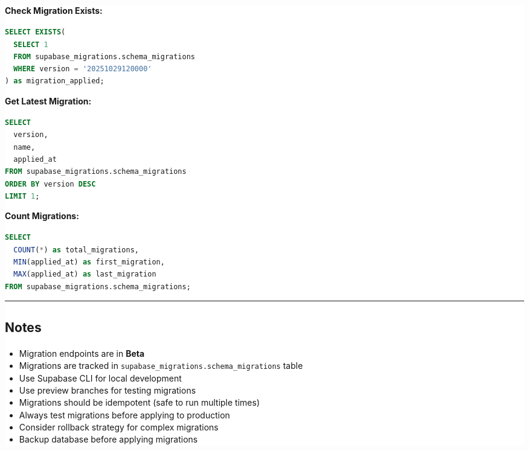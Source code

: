 **Check Migration Exists:**
```sql
SELECT EXISTS(
  SELECT 1
  FROM supabase_migrations.schema_migrations
  WHERE version = '20251029120000'
) as migration_applied;
```

**Get Latest Migration:**
```sql
SELECT
  version,
  name,
  applied_at
FROM supabase_migrations.schema_migrations
ORDER BY version DESC
LIMIT 1;
```

**Count Migrations:**
```sql
SELECT
  COUNT(*) as total_migrations,
  MIN(applied_at) as first_migration,
  MAX(applied_at) as last_migration
FROM supabase_migrations.schema_migrations;
```

---

## Notes

- Migration endpoints are in **Beta**
- Migrations are tracked in `supabase_migrations.schema_migrations` table
- Use Supabase CLI for local development
- Use preview branches for testing migrations
- Migrations should be idempotent (safe to run multiple times)
- Always test migrations before applying to production
- Consider rollback strategy for complex migrations
- Backup database before applying migrations
